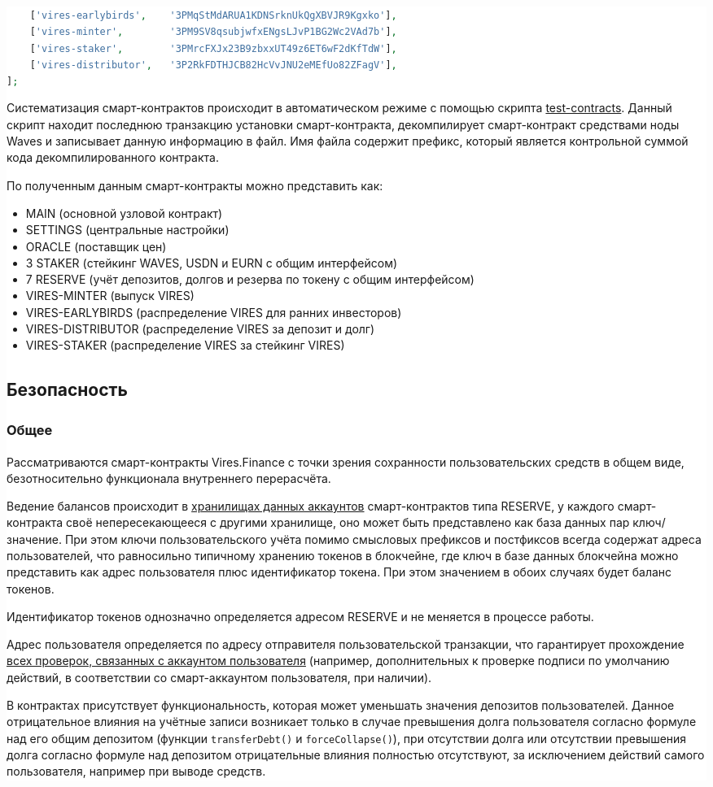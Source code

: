 ```php
    ['vires-earlybirds',    '3PMqStMdARUA1KDNSrknUkQgXBVJR9Kgxko'],
    ['vires-minter',        '3PM9SV8qsubjwfxENgsLJvP1BG2Wc2VAd7b'],
    ['vires-staker',        '3PMrcFXJx23B9zbxxUT49z6ET6wF2dKfTdW'],
    ['vires-distributor',   '3P2RkFDTHJCB82HcVvJNU2eMEfUo82ZFagV'],
];

```

Систематизация смарт-контрактов происходит в автоматическом режиме с помощью скрипта [test-contracts](https://github.com/deemru/viresfinance-audit/blob/main/test/test-contracts.php). Данный скрипт находит последнюю транзакцию установки смарт-контракта, декомпилирует смарт-контракт средствами ноды Waves и записывает данную информацию в файл. Имя файла содержит префикс, который является контрольной суммой кода декомпилированного контракта.

По полученным данным смарт-контракты можно представить как:

- MAIN (основной узловой контракт)
- SETTINGS (центральные настройки)
- ORACLE (поставщик цен)
- 3 STAKER (стейкинг WAVES, USDN и EURN с общим интерфейсом)
- 7 RESERVE (учёт депозитов, долгов и резерва по токену с общим интерфейсом)
- VIRES-MINTER (выпуск VIRES)
- VIRES-EARLYBIRDS (распределение VIRES для ранних инвесторов)
- VIRES-DISTRIBUTOR (распределение VIRES за депозит и долг)
- VIRES-STAKER (распределение VIRES за стейкинг VIRES)

## Безопасность

### Общее

Рассматриваются смарт-контракты Vires.Finance с точки зрения сохранности пользовательских средств в общем виде, безотносительно функционала внутреннего перерасчёта.

Ведение балансов происходит в [хранилищах данных аккаунтов](https://docs.waves.tech/en/blockchain/account/account-data-storage) смарт-контрактов типа RESERVE, у каждого смарт-контракта своё непересекающееся с другими хранилище, оно может быть представлено как база данных пар ключ/значение. При этом ключи пользовательского учёта помимо смысловых префиксов и постфиксов всегда содержат адреса пользователей, что равносильно типичному хранению токенов в блокчейне, где ключ в базе данных блокчейна можно представить как адрес пользователя плюс идентификатор токена. При этом значением в обоих случаях будет баланс токенов.

Идентификатор токенов однозначно определяется адресом RESERVE и не меняется в процессе работы.

Адрес пользователя определяется по адресу отправителя пользовательской транзакции, что гарантирует прохождение [всех проверок, связанных с аккаунтом пользователя](https://docs.waves.tech/en/ride/functions/verifier-function) (например, дополнительных к проверке подписи по умолчанию действий, в соответствии со смарт-аккаунтом пользователя, при наличии).

В контрактах присутствует функциональность, которая может уменьшать значения депозитов пользователей. Данное отрицательное влияния на учётные записи возникает только в случае превышения долга пользователя согласно формуле над его общим депозитом (функции `transferDebt()` и `forceCollapse()`), при отсутствии долга или отсутствии превышения долга согласно формуле над депозитом отрицательные влияния полностью отсутствуют, за исключением действий самого пользователя, например при выводе средств.
